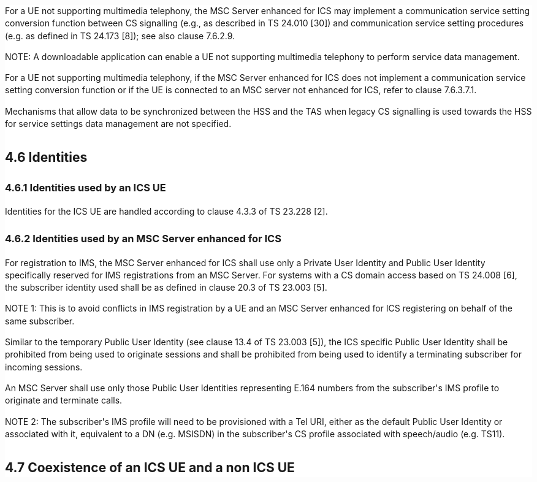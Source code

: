 For a UE not supporting multimedia telephony, the MSC Server enhanced
for ICS may implement a communication service setting conversion
function between CS signalling (e.g., as described in TS 24.010 \[30\])
and communication service setting procedures (e.g. as defined in
TS 24.173 \[8\]); see also clause 7.6.2.9.

NOTE: A downloadable application can enable a UE not supporting
multimedia telephony to perform service data management.

For a UE not supporting multimedia telephony, if the MSC Server enhanced
for ICS does not implement a communication service setting conversion
function or if the UE is connected to an MSC server not enhanced for
ICS, refer to clause 7.6.3.7.1.

Mechanisms that allow data to be synchronized between the HSS and the
TAS when legacy CS signalling is used towards the HSS for service
settings data management are not specified.

4.6 Identities
--------------

### 4.6.1 Identities used by an ICS UE

Identities for the ICS UE are handled according to clause 4.3.3 of
TS 23.228 \[2\].

### 4.6.2 Identities used by an MSC Server enhanced for ICS

For registration to IMS, the MSC Server enhanced for ICS shall use only
a Private User Identity and Public User Identity specifically reserved
for IMS registrations from an MSC Server. For systems with a CS domain
access based on TS 24.008 \[6\], the subscriber identity used shall be
as defined in clause 20.3 of TS 23.003 \[5\].

NOTE 1: This is to avoid conflicts in IMS registration by a UE and an
MSC Server enhanced for ICS registering on behalf of the same
subscriber.

Similar to the temporary Public User Identity (see clause 13.4 of
TS 23.003 \[5\]), the ICS specific Public User Identity shall be
prohibited from being used to originate sessions and shall be prohibited
from being used to identify a terminating subscriber for incoming
sessions.

An MSC Server shall use only those Public User Identities representing
E.164 numbers from the subscriber\'s IMS profile to originate and
terminate calls.

NOTE 2: The subscriber\'s IMS profile will need to be provisioned with a
Tel URI, either as the default Public User Identity or associated with
it, equivalent to a DN (e.g. MSISDN) in the subscriber\'s CS profile
associated with speech/audio (e.g. TS11).

4.7 Coexistence of an ICS UE and a non ICS UE
---------------------------------------------

